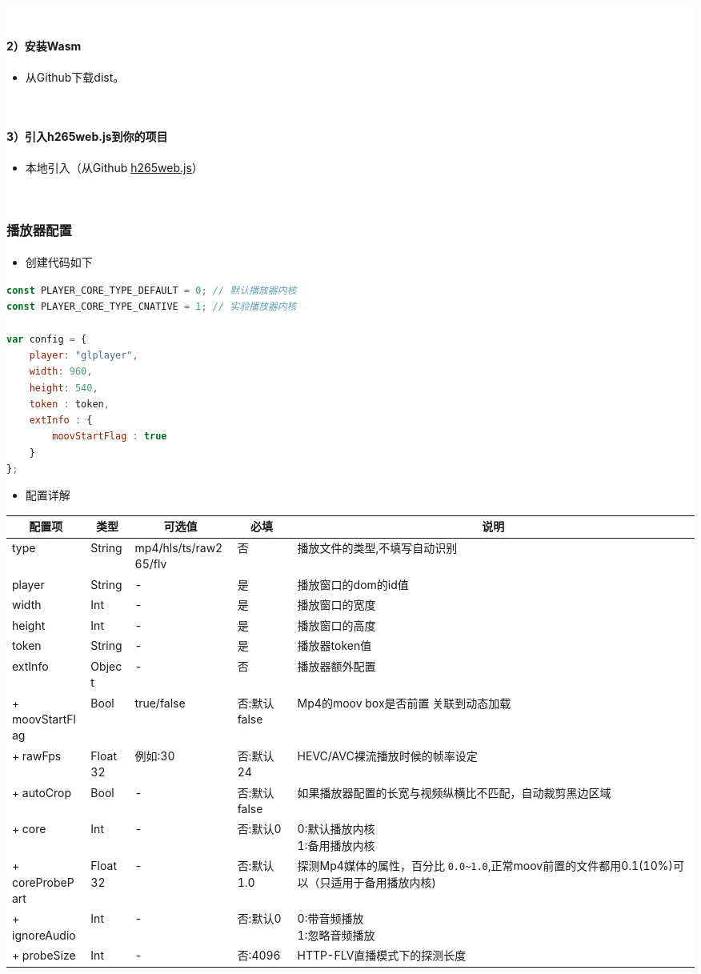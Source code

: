 <br>

#### 2）安装Wasm

* 从Github下载dist。

<br>

#### 3）引入h265web.js到你的项目

* 本地引入（从Github <a href="https://github.com/numberwolf/h265web.js">h265web.js</a>）

<br>

### 播放器配置 ###

* 创建代码如下

```javascript
const PLAYER_CORE_TYPE_DEFAULT = 0; // 默认播放器内核
const PLAYER_CORE_TYPE_CNATIVE = 1; // 实验播放器内核

var config = {
    player: "glplayer",
    width: 960,
    height: 540,
    token : token,
    extInfo : {
        moovStartFlag : true
    }
};
```

* 配置详解

|  配置项 | 类型 | 可选值 | 必填 | 说明 | 
|  ----  | ----  | ---- | ---- | ---- |
| type  | String | mp4/hls/ts/raw265/flv | 否 | 播放文件的类型,不填写自动识别 |
| player  | String | - | 是 | 播放窗口的dom的id值 |
| width  | Int | - | 是 | 播放窗口的宽度 |
| height  | Int | - | 是 | 播放窗口的高度 |
| token  | String | - | 是 | 播放器token值 |
| extInfo  | Object | - | 否 | 播放器额外配置 |
| \+ moovStartFlag  | Bool | true/false | 否:默认false | Mp4的moov box是否前置 关联到动态加载 |
| \+ rawFps  | Float32 | 例如:30 | 否:默认24 | HEVC/AVC裸流播放时候的帧率设定 |
| \+ autoCrop  | Bool | - | 否:默认false | 如果播放器配置的长宽与视频纵横比不匹配，自动裁剪黑边区域 |
| \+ core  | Int | - | 否:默认0 | 0:默认播放内核 <br>1:备用播放内核 |
| \+ coreProbePart  | Float32 | - | 否:默认1.0 | 探测Mp4媒体的属性，百分比 `0.0~1.0`,正常moov前置的文件都用0.1(10%)可以（只适用于备用播放内核) |
| \+ ignoreAudio | Int | - | 否:默认0 | 0:带音频播放 <br>1:忽略音频播放 |
| \+ probeSize | Int | - | 否:4096 | HTTP-FLV直播模式下的探测长度 |
